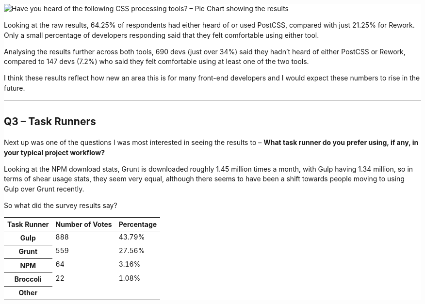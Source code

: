 <div class="img">
	<div class="adaptive-image" data-adaptive="" data-adaptive-image-breakpoints="320 500" data-alt="Have you heard of the following CSS processing tools? – Pie Chart showing the results" data-img-320="/assets/img/blog/tooling-survey/2015/q2-small.jpg" data-img-500="/assets/img/blog/tooling-survey/2015/q2-mid.jpg" data-img-max="/assets/img/blog/tooling-survey/2015/q2.jpg">
		<noscript>
			<img src="/assets/img/blog/tooling-survey/2015/q2.jpg" width="801" height="282" alt="Have you heard of the following CSS processing tools? – Pie Chart showing the results" />
		</noscript>
	</div>
</div>

Looking at the raw results, 64.25% of respondents had either heard of or used PostCSS, compared with just 21.25% for Rework.  Only a small percentage of developers responding said that they felt comfortable using either tool.

Analysing the results further across both tools, 690 devs (just over 34%) said they hadn’t heard of either PostCSS or Rework, compared to 147 devs (7.2%) who said they felt comfortable using at least one of the two tools.

I think these results reflect how new an area this is for many front-end developers and I would expect these numbers to rise in the future.

---

## Q3 – Task Runners

Next up was one of the questions I was most interested in seeing the results to – **What task runner do you prefer using, if any, in your typical project workflow?**

Looking at the NPM download stats, Grunt is downloaded roughly 1.45 million times a month, with Gulp having 1.34 million, so in terms of shear usage stats, they seem very equal, although there seems to have been a shift towards people moving to using Gulp over Grunt recently.

So what did the survey results say?

<table class="table table--bordered">
	<thead>
		<tr>
			<th>Task Runner</th>
			<th>Number of Votes</th>
			<th>Percentage</th>
		</tr>
	</thead>
	<tbody>
		<tr>
			<th>Gulp</th>
			<td>888</td>
			<td>43.79%</td>
		</tr>
		<tr>
			<th>Grunt</th>
			<td>559</td>
			<td>27.56%</td>
		</tr>
		<tr>
			<th>NPM</th>
			<td>64</td>
			<td>3.16%</td>
		</tr>
		<tr>
			<th>Broccoli</th>
			<td>22</td>
			<td>1.08%</td>
		</tr>
		<tr>
			<th>Other</th>